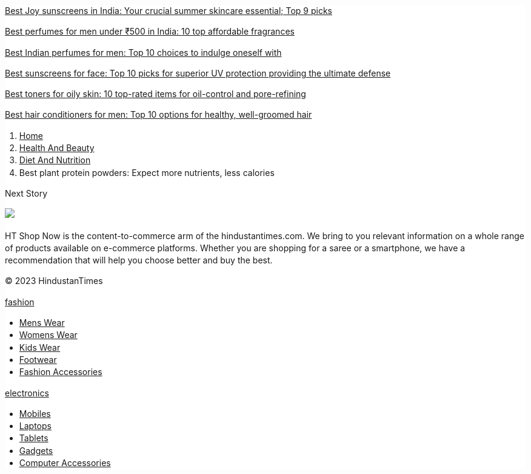[Best Joy sunscreens in India: Your crucial summer skincare essential; Top 9 picks](/health-and-beauty/skin-care/best-joy-sunscreens-in-india-your-crucial-summer-skincare-essential-top-9-picks-201715232132701.html)

[Best perfumes for men under ₹500 in India: 10 top affordable fragrances](/health-and-beauty/grooming/best-perfumes-for-men-under-rs-500-in-india-10-top-affordable-fragrances-201705988811997.html)

[Best Indian perfumes for men: Top 10 choices to indulge oneself with](/health-and-beauty/grooming/best-indian-perfumes-for-men-top-10-choices-to-indulge-oneself-with-201705906673856.html)

[Best sunscreens for face: Top 10 picks for superior UV protection providing the ultimate defense](/health-and-beauty/skin-care/best-sunscreens-for-face-top-10-picks-for-superior-uv-protection-providing-the-ultimate-defense-201710310122627.html)

[Best toners for oily skin: 10 top-rated items for oil-control and pore-refining](/health-and-beauty/skin-care/best-toners-for-oily-skin-10-top-rated-items-for-oil-control-and-porerefining-201709016647542.html)

[Best hair conditioners for men: Top 10 options for healthy, well-groomed hair](/health-and-beauty/hair-care/best-hair-conditioners-for-men-top-10-options-for-healthy-well-groomed-hair-201705616753288.html)

1. [Home](/)
2. [Health And Beauty](/health-and-beauty)
3. [Diet And Nutrition](/health-and-beauty/diet-and-nutrition)
4. Best plant protein powders: Expect more nutrients, less calories

Next Story

![](/resources/assets/en/images/1x1_img.gif)

[](https://www.instagram.com/htshopnow)

[](https://whatsapp.com/channel/0029Va94u6Q4dTnRpFTUWj3h)

[](https://twitter.com/htshopnow?s=21&t=OFz32odl2gQUxnt5docKaA)

[](https://www.facebook.com/profile.php?id=100094152079175)

[](https://www.youtube.com/@htshopnow)

HT Shop Now is the content-to-commerce arm of the hindustantimes.com. We bring to you relevant information on a whole range of products available on e-commerce platforms. Whether you are shopping for a saree or a smartphone, we have a recommendation that will help you choose better and buy the best.

© 2023 HindustanTimes

[fashion](/fashion)

- [Mens Wear](/fashion/mens-wear)
- [Womens Wear](/fashion/womens-wear)
- [Kids Wear](/fashion/kids-wear)
- [Footwear](/fashion/footwear)
- [Fashion Accessories](/fashion/fashion-accessories)

[electronics](/electronics)

- [Mobiles](/electronics/mobiles)
- [Laptops](/electronics/laptops)
- [Tablets](/electronics/tablets)
- [Gadgets](/electronics/gadgets)
- [Computer Accessories](/electronics/computer-accessories)
